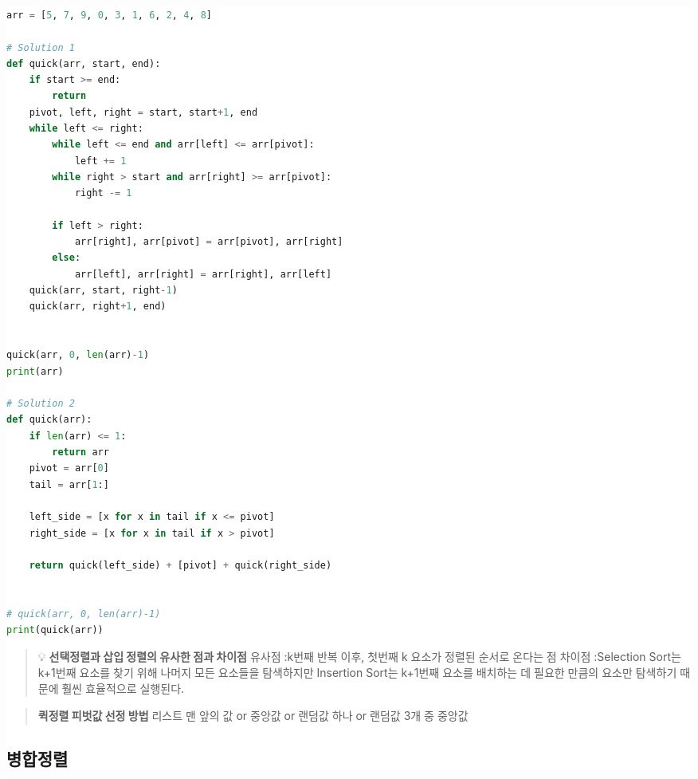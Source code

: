```python
arr = [5, 7, 9, 0, 3, 1, 6, 2, 4, 8]

# Solution 1
def quick(arr, start, end):
    if start >= end:
        return
    pivot, left, right = start, start+1, end
    while left <= right:
        while left <= end and arr[left] <= arr[pivot]:
            left += 1
        while right > start and arr[right] >= arr[pivot]:
            right -= 1
        
        if left > right:
            arr[right], arr[pivot] = arr[pivot], arr[right]
        else:
            arr[left], arr[right] = arr[right], arr[left]
    quick(arr, start, right-1)
    quick(arr, right+1, end)
    

quick(arr, 0, len(arr)-1)
print(arr)

# Solution 2
def quick(arr):
    if len(arr) <= 1:
        return arr
    pivot = arr[0]
    tail = arr[1:]
    
    left_side = [x for x in tail if x <= pivot]
    right_side = [x for x in tail if x > pivot]
    
    return quick(left_side) + [pivot] + quick(right_side)
    

# quick(arr, 0, len(arr)-1)
print(quick(arr))
```

> 💡 **선택정렬과 삽입 정렬의 유사한 점과 차이점**
유사점 :k번째 반복 이후, 첫번째 k 요소가 정렬된 순서로 온다는 점
차이점 :Selection Sort는 k+1번째 요소를 찾기 위해 나머지 모든 요소들을 탐색하지만 Insertion Sort는 k+1번째 요소를 배치하는 데 필요한 만큼의 요소만 탐색하기 때문에 훨씬 효율적으로 실행된다.

> **퀵정렬 피벗값 선정 방법**
리스트 맨 앞의 값 or 중앙값 or 랜덤값 하나 or 랜덤값 3개 중 중앙값


## 병합정렬

